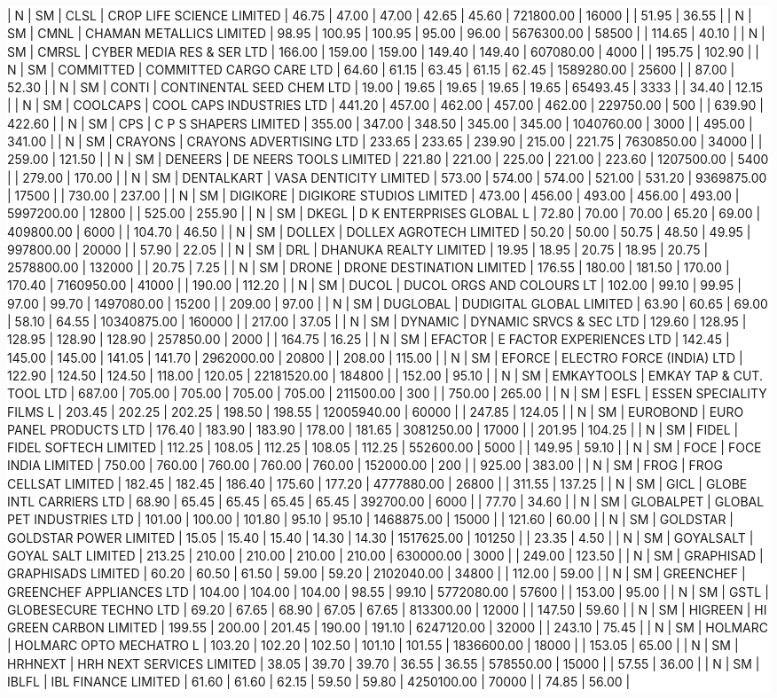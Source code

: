 | N | SM | CLSL | CROP LIFE SCIENCE LIMITED | 46.75 | 47.00 | 47.00 | 42.65 | 45.60 | 721800.00 | 16000 |  | 51.95 | 36.55 |
| N | SM | CMNL | CHAMAN METALLICS LIMITED | 98.95 | 100.95 | 100.95 | 95.00 | 96.00 | 5676300.00 | 58500 |  | 114.65 | 40.10 |
| N | SM | CMRSL | CYBER MEDIA RES & SER LTD | 166.00 | 159.00 | 159.00 | 149.40 | 149.40 | 607080.00 | 4000 |  | 195.75 | 102.90 |
| N | SM | COMMITTED | COMMITTED CARGO CARE LTD | 64.60 | 61.15 | 63.45 | 61.15 | 62.45 | 1589280.00 | 25600 |  | 87.00 | 52.30 |
| N | SM | CONTI | CONTINENTAL SEED CHEM LTD | 19.00 | 19.65 | 19.65 | 19.65 | 19.65 | 65493.45 | 3333 |  | 34.40 | 12.15 |
| N | SM | COOLCAPS | COOL CAPS INDUSTRIES LTD | 441.20 | 457.00 | 462.00 | 457.00 | 462.00 | 229750.00 | 500 |  | 639.90 | 422.60 |
| N | SM | CPS | C P S SHAPERS LIMITED | 355.00 | 347.00 | 348.50 | 345.00 | 345.00 | 1040760.00 | 3000 |  | 495.00 | 341.00 |
| N | SM | CRAYONS | CRAYONS ADVERTISING LTD | 233.65 | 233.65 | 239.90 | 215.00 | 221.75 | 7630850.00 | 34000 |  | 259.00 | 121.50 |
| N | SM | DENEERS | DE NEERS TOOLS LIMITED | 221.80 | 221.00 | 225.00 | 221.00 | 223.60 | 1207500.00 | 5400 |  | 279.00 | 170.00 |
| N | SM | DENTALKART | VASA DENTICITY LIMITED | 573.00 | 574.00 | 574.00 | 521.00 | 531.20 | 9369875.00 | 17500 |  | 730.00 | 237.00 |
| N | SM | DIGIKORE | DIGIKORE STUDIOS LIMITED | 473.00 | 456.00 | 493.00 | 456.00 | 493.00 | 5997200.00 | 12800 |  | 525.00 | 255.90 |
| N | SM | DKEGL | D K ENTERPRISES GLOBAL L | 72.80 | 70.00 | 70.00 | 65.20 | 69.00 | 409800.00 | 6000 |  | 104.70 | 46.50 |
| N | SM | DOLLEX | DOLLEX AGROTECH LIMITED | 50.20 | 50.00 | 50.75 | 48.50 | 49.95 | 997800.00 | 20000 |  | 57.90 | 22.05 |
| N | SM | DRL | DHANUKA REALTY LIMITED | 19.95 | 18.95 | 20.75 | 18.95 | 20.75 | 2578800.00 | 132000 |  | 20.75 | 7.25 |
| N | SM | DRONE | DRONE DESTINATION LIMITED | 176.55 | 180.00 | 181.50 | 170.00 | 170.40 | 7160950.00 | 41000 |  | 190.00 | 112.20 |
| N | SM | DUCOL | DUCOL ORGS AND COLOURS LT | 102.00 | 99.10 | 99.95 | 97.00 | 99.70 | 1497080.00 | 15200 |  | 209.00 | 97.00 |
| N | SM | DUGLOBAL | DUDIGITAL GLOBAL LIMITED | 63.90 | 60.65 | 69.00 | 58.10 | 64.55 | 10340875.00 | 160000 |  | 217.00 | 37.05 |
| N | SM | DYNAMIC | DYNAMIC SRVCS & SEC LTD | 129.60 | 128.95 | 128.95 | 128.90 | 128.90 | 257850.00 | 2000 |  | 164.75 | 16.25 |
| N | SM | EFACTOR | E FACTOR EXPERIENCES LTD | 142.45 | 145.00 | 145.00 | 141.05 | 141.70 | 2962000.00 | 20800 |  | 208.00 | 115.00 |
| N | SM | EFORCE | ELECTRO FORCE (INDIA) LTD | 122.90 | 124.50 | 124.50 | 118.00 | 120.05 | 22181520.00 | 184800 |  | 152.00 | 95.10 |
| N | SM | EMKAYTOOLS | EMKAY TAP & CUT. TOOL LTD | 687.00 | 705.00 | 705.00 | 705.00 | 705.00 | 211500.00 | 300 |  | 750.00 | 265.00 |
| N | SM | ESFL | ESSEN SPECIALITY FILMS L | 203.45 | 202.25 | 202.25 | 198.50 | 198.55 | 12005940.00 | 60000 |  | 247.85 | 124.05 |
| N | SM | EUROBOND | EURO PANEL PRODUCTS LTD | 176.40 | 183.90 | 183.90 | 178.00 | 181.65 | 3081250.00 | 17000 |  | 201.95 | 104.25 |
| N | SM | FIDEL | FIDEL SOFTECH LIMITED | 112.25 | 108.05 | 112.25 | 108.05 | 112.25 | 552600.00 | 5000 |  | 149.95 | 59.10 |
| N | SM | FOCE | FOCE INDIA LIMITED | 750.00 | 760.00 | 760.00 | 760.00 | 760.00 | 152000.00 | 200 |  | 925.00 | 383.00 |
| N | SM | FROG | FROG CELLSAT LIMITED | 182.45 | 182.45 | 186.40 | 175.60 | 177.20 | 4777880.00 | 26800 |  | 311.55 | 137.25 |
| N | SM | GICL | GLOBE INTL CARRIERS LTD | 68.90 | 65.45 | 65.45 | 65.45 | 65.45 | 392700.00 | 6000 |  | 77.70 | 34.60 |
| N | SM | GLOBALPET | GLOBAL PET INDUSTRIES LTD | 101.00 | 100.00 | 101.80 | 95.10 | 95.10 | 1468875.00 | 15000 |  | 121.60 | 60.00 |
| N | SM | GOLDSTAR | GOLDSTAR POWER LIMITED | 15.05 | 15.40 | 15.40 | 14.30 | 14.30 | 1517625.00 | 101250 |  | 23.35 | 4.50 |
| N | SM | GOYALSALT | GOYAL SALT LIMITED | 213.25 | 210.00 | 210.00 | 210.00 | 210.00 | 630000.00 | 3000 |  | 249.00 | 123.50 |
| N | SM | GRAPHISAD | GRAPHISADS LIMITED | 60.20 | 60.50 | 61.50 | 59.00 | 59.20 | 2102040.00 | 34800 |  | 112.00 | 59.00 |
| N | SM | GREENCHEF | GREENCHEF APPLIANCES LTD | 104.00 | 104.00 | 104.00 | 98.55 | 99.10 | 5772080.00 | 57600 |  | 153.00 | 95.00 |
| N | SM | GSTL | GLOBESECURE TECHNO LTD | 69.20 | 67.65 | 68.90 | 67.05 | 67.65 | 813300.00 | 12000 |  | 147.50 | 59.60 |
| N | SM | HIGREEN | HI GREEN CARBON LIMITED | 199.55 | 200.00 | 201.45 | 190.00 | 191.10 | 6247120.00 | 32000 |  | 243.10 | 75.45 |
| N | SM | HOLMARC | HOLMARC OPTO MECHATRO L | 103.20 | 102.20 | 102.50 | 101.10 | 101.55 | 1836600.00 | 18000 |  | 153.05 | 65.00 |
| N | SM | HRHNEXT | HRH NEXT SERVICES LIMITED | 38.05 | 39.70 | 39.70 | 36.55 | 36.55 | 578550.00 | 15000 |  | 57.55 | 36.00 |
| N | SM | IBLFL | IBL FINANCE LIMITED | 61.60 | 61.60 | 62.15 | 59.50 | 59.80 | 4250100.00 | 70000 |  | 74.85 | 56.00 |